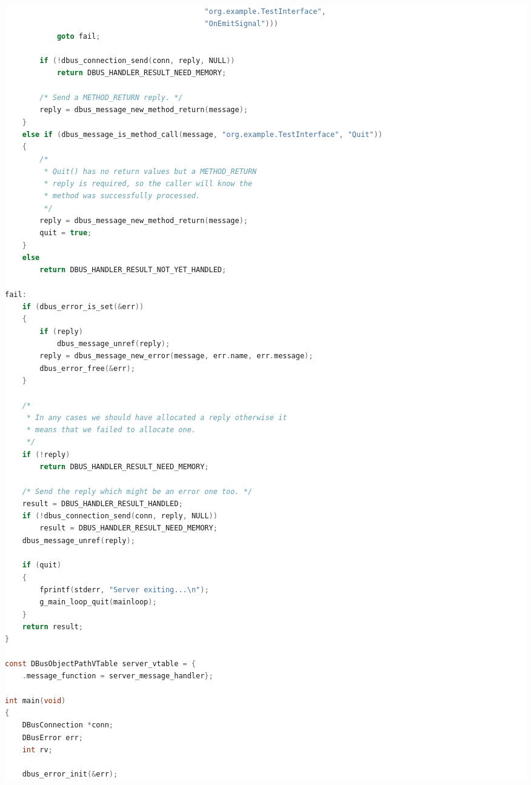 ```c
                                              "org.example.TestInterface",
                                              "OnEmitSignal")))
            goto fail;

        if (!dbus_connection_send(conn, reply, NULL))
            return DBUS_HANDLER_RESULT_NEED_MEMORY;

        /* Send a METHOD_RETURN reply. */
        reply = dbus_message_new_method_return(message);
    }
    else if (dbus_message_is_method_call(message, "org.example.TestInterface", "Quit"))
    {
        /*
         * Quit() has no return values but a METHOD_RETURN
         * reply is required, so the caller will know the
         * method was successfully processed.
         */
        reply = dbus_message_new_method_return(message);
        quit = true;
    }
    else
        return DBUS_HANDLER_RESULT_NOT_YET_HANDLED;

fail:
    if (dbus_error_is_set(&err))
    {
        if (reply)
            dbus_message_unref(reply);
        reply = dbus_message_new_error(message, err.name, err.message);
        dbus_error_free(&err);
    }

    /*
     * In any cases we should have allocated a reply otherwise it
     * means that we failed to allocate one.
     */
    if (!reply)
        return DBUS_HANDLER_RESULT_NEED_MEMORY;

    /* Send the reply which might be an error one too. */
    result = DBUS_HANDLER_RESULT_HANDLED;
    if (!dbus_connection_send(conn, reply, NULL))
        result = DBUS_HANDLER_RESULT_NEED_MEMORY;
    dbus_message_unref(reply);

    if (quit)
    {
        fprintf(stderr, "Server exiting...\n");
        g_main_loop_quit(mainloop);
    }
    return result;
}

const DBusObjectPathVTable server_vtable = {
    .message_function = server_message_handler};

int main(void)
{
    DBusConnection *conn;
    DBusError err;
    int rv;

    dbus_error_init(&err);
```